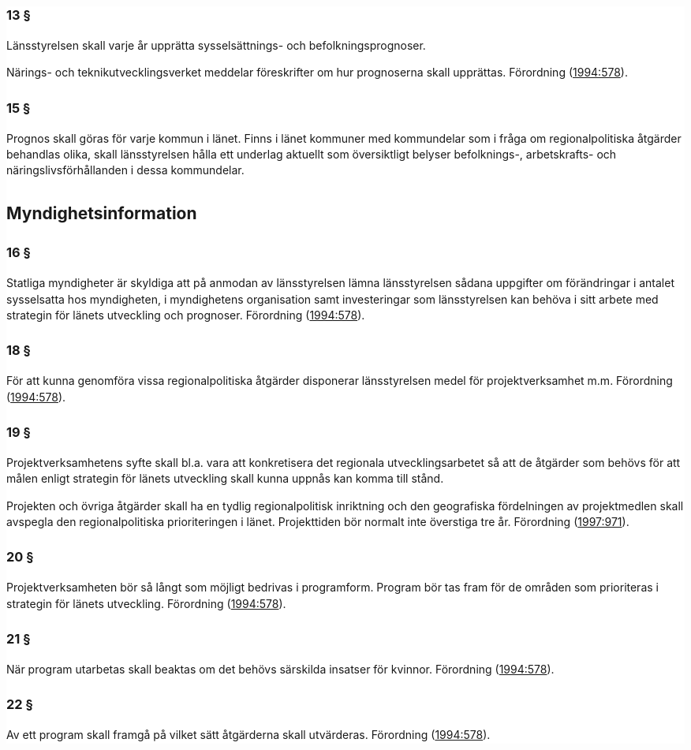 ### 13 §

Länsstyrelsen skall varje år upprätta sysselsättnings- och befolkningsprognoser.

Närings- och teknikutvecklingsverket meddelar föreskrifter om hur prognoserna skall upprättas. Förordning ([1994:578](https://selex.se/eli/sfs/1994/578)).

### 15 §

Prognos skall göras för varje kommun i länet. Finns i länet kommuner med kommundelar som i fråga om regionalpolitiska åtgärder behandlas olika, skall länsstyrelsen hålla ett underlag aktuellt som översiktligt  belyser befolknings-, arbetskrafts- och näringslivsförhållanden i dessa kommundelar.

## Myndighetsinformation

### 16 §

Statliga myndigheter är skyldiga att på anmodan av länsstyrelsen lämna länsstyrelsen sådana uppgifter om förändringar i antalet sysselsatta hos myndigheten, i myndighetens organisation samt investeringar som  länsstyrelsen kan behöva i sitt arbete med strategin för länets utveckling och prognoser. Förordning ([1994:578](https://selex.se/eli/sfs/1994/578)).

### 18 §

För att kunna genomföra vissa regionalpolitiska åtgärder disponerar länsstyrelsen medel för projektverksamhet m.m. Förordning ([1994:578](https://selex.se/eli/sfs/1994/578)).

### 19 §

Projektverksamhetens syfte skall bl.a. vara att konkretisera det regionala utvecklingsarbetet så att de åtgärder som behövs för att målen enligt strategin för länets utveckling skall kunna uppnås kan komma till stånd.

Projekten och övriga åtgärder skall ha en tydlig regionalpolitisk inriktning och den geografiska fördelningen av projektmedlen skall avspegla den regionalpolitiska prioriteringen i länet. Projekttiden bör normalt inte överstiga tre år. Förordning ([1997:971](https://selex.se/eli/sfs/1997/971)).

### 20 §

Projektverksamheten bör så långt som möjligt bedrivas i programform. Program bör tas fram för de områden som prioriteras i strategin för länets utveckling. Förordning ([1994:578](https://selex.se/eli/sfs/1994/578)).

### 21 §

När program utarbetas skall beaktas om det behövs särskilda insatser för kvinnor. Förordning ([1994:578](https://selex.se/eli/sfs/1994/578)).

### 22 §

Av ett program skall framgå på vilket sätt åtgärderna skall utvärderas. Förordning ([1994:578](https://selex.se/eli/sfs/1994/578)).
